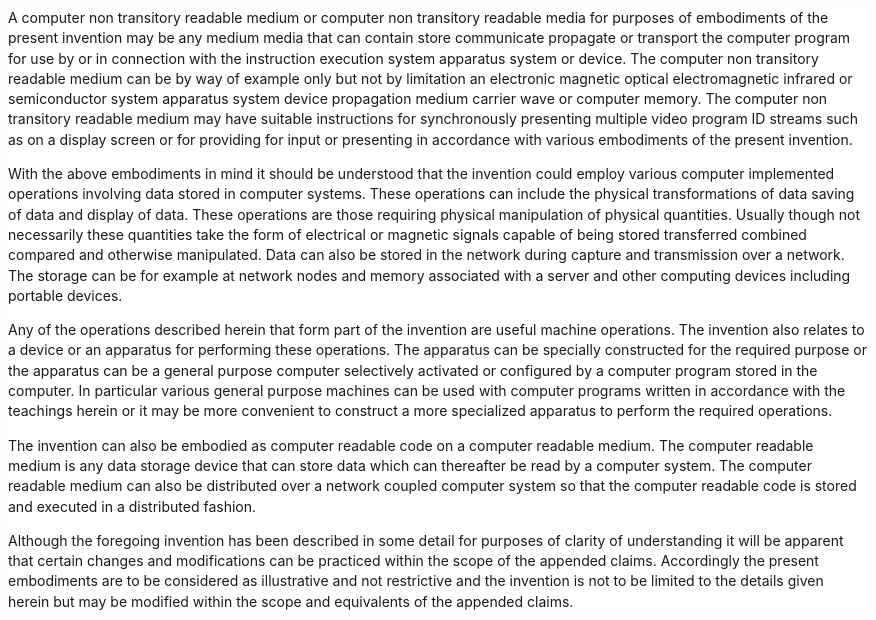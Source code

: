 A computer non transitory readable medium or computer non transitory readable media for purposes of embodiments of the present invention may be any medium media that can contain store communicate propagate or transport the computer program for use by or in connection with the instruction execution system apparatus system or device. The computer non transitory readable medium can be by way of example only but not by limitation an electronic magnetic optical electromagnetic infrared or semiconductor system apparatus system device propagation medium carrier wave or computer memory. The computer non transitory readable medium may have suitable instructions for synchronously presenting multiple video program ID streams such as on a display screen or for providing for input or presenting in accordance with various embodiments of the present invention.

With the above embodiments in mind it should be understood that the invention could employ various computer implemented operations involving data stored in computer systems. These operations can include the physical transformations of data saving of data and display of data. These operations are those requiring physical manipulation of physical quantities. Usually though not necessarily these quantities take the form of electrical or magnetic signals capable of being stored transferred combined compared and otherwise manipulated. Data can also be stored in the network during capture and transmission over a network. The storage can be for example at network nodes and memory associated with a server and other computing devices including portable devices.

Any of the operations described herein that form part of the invention are useful machine operations. The invention also relates to a device or an apparatus for performing these operations. The apparatus can be specially constructed for the required purpose or the apparatus can be a general purpose computer selectively activated or configured by a computer program stored in the computer. In particular various general purpose machines can be used with computer programs written in accordance with the teachings herein or it may be more convenient to construct a more specialized apparatus to perform the required operations.

The invention can also be embodied as computer readable code on a computer readable medium. The computer readable medium is any data storage device that can store data which can thereafter be read by a computer system. The computer readable medium can also be distributed over a network coupled computer system so that the computer readable code is stored and executed in a distributed fashion.

Although the foregoing invention has been described in some detail for purposes of clarity of understanding it will be apparent that certain changes and modifications can be practiced within the scope of the appended claims. Accordingly the present embodiments are to be considered as illustrative and not restrictive and the invention is not to be limited to the details given herein but may be modified within the scope and equivalents of the appended claims.


